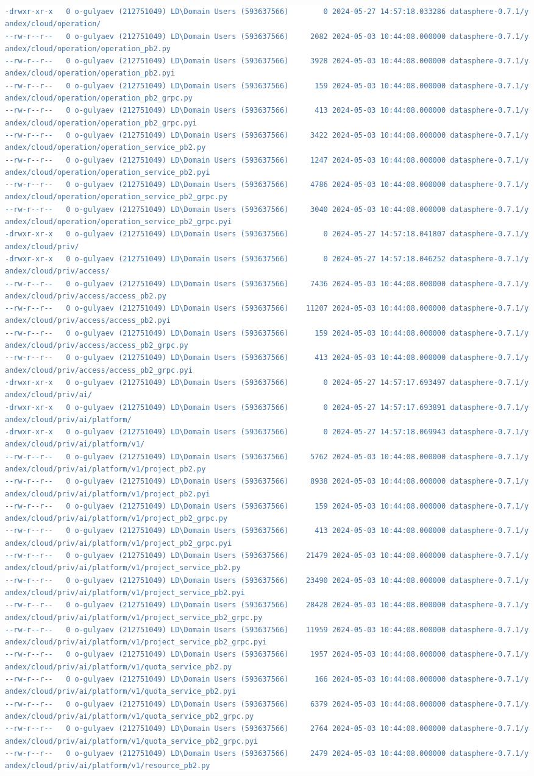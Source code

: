 ```diff
-drwxr-xr-x   0 o-gulyaev (212751049) LD\Domain Users (593637566)        0 2024-05-27 14:57:18.033286 datasphere-0.7.1/yandex/cloud/operation/
--rw-r--r--   0 o-gulyaev (212751049) LD\Domain Users (593637566)     2082 2024-05-03 10:44:08.000000 datasphere-0.7.1/yandex/cloud/operation/operation_pb2.py
--rw-r--r--   0 o-gulyaev (212751049) LD\Domain Users (593637566)     3928 2024-05-03 10:44:08.000000 datasphere-0.7.1/yandex/cloud/operation/operation_pb2.pyi
--rw-r--r--   0 o-gulyaev (212751049) LD\Domain Users (593637566)      159 2024-05-03 10:44:08.000000 datasphere-0.7.1/yandex/cloud/operation/operation_pb2_grpc.py
--rw-r--r--   0 o-gulyaev (212751049) LD\Domain Users (593637566)      413 2024-05-03 10:44:08.000000 datasphere-0.7.1/yandex/cloud/operation/operation_pb2_grpc.pyi
--rw-r--r--   0 o-gulyaev (212751049) LD\Domain Users (593637566)     3422 2024-05-03 10:44:08.000000 datasphere-0.7.1/yandex/cloud/operation/operation_service_pb2.py
--rw-r--r--   0 o-gulyaev (212751049) LD\Domain Users (593637566)     1247 2024-05-03 10:44:08.000000 datasphere-0.7.1/yandex/cloud/operation/operation_service_pb2.pyi
--rw-r--r--   0 o-gulyaev (212751049) LD\Domain Users (593637566)     4786 2024-05-03 10:44:08.000000 datasphere-0.7.1/yandex/cloud/operation/operation_service_pb2_grpc.py
--rw-r--r--   0 o-gulyaev (212751049) LD\Domain Users (593637566)     3040 2024-05-03 10:44:08.000000 datasphere-0.7.1/yandex/cloud/operation/operation_service_pb2_grpc.pyi
-drwxr-xr-x   0 o-gulyaev (212751049) LD\Domain Users (593637566)        0 2024-05-27 14:57:18.041807 datasphere-0.7.1/yandex/cloud/priv/
-drwxr-xr-x   0 o-gulyaev (212751049) LD\Domain Users (593637566)        0 2024-05-27 14:57:18.046252 datasphere-0.7.1/yandex/cloud/priv/access/
--rw-r--r--   0 o-gulyaev (212751049) LD\Domain Users (593637566)     7436 2024-05-03 10:44:08.000000 datasphere-0.7.1/yandex/cloud/priv/access/access_pb2.py
--rw-r--r--   0 o-gulyaev (212751049) LD\Domain Users (593637566)    11207 2024-05-03 10:44:08.000000 datasphere-0.7.1/yandex/cloud/priv/access/access_pb2.pyi
--rw-r--r--   0 o-gulyaev (212751049) LD\Domain Users (593637566)      159 2024-05-03 10:44:08.000000 datasphere-0.7.1/yandex/cloud/priv/access/access_pb2_grpc.py
--rw-r--r--   0 o-gulyaev (212751049) LD\Domain Users (593637566)      413 2024-05-03 10:44:08.000000 datasphere-0.7.1/yandex/cloud/priv/access/access_pb2_grpc.pyi
-drwxr-xr-x   0 o-gulyaev (212751049) LD\Domain Users (593637566)        0 2024-05-27 14:57:17.693497 datasphere-0.7.1/yandex/cloud/priv/ai/
-drwxr-xr-x   0 o-gulyaev (212751049) LD\Domain Users (593637566)        0 2024-05-27 14:57:17.693891 datasphere-0.7.1/yandex/cloud/priv/ai/platform/
-drwxr-xr-x   0 o-gulyaev (212751049) LD\Domain Users (593637566)        0 2024-05-27 14:57:18.069943 datasphere-0.7.1/yandex/cloud/priv/ai/platform/v1/
--rw-r--r--   0 o-gulyaev (212751049) LD\Domain Users (593637566)     5762 2024-05-03 10:44:08.000000 datasphere-0.7.1/yandex/cloud/priv/ai/platform/v1/project_pb2.py
--rw-r--r--   0 o-gulyaev (212751049) LD\Domain Users (593637566)     8938 2024-05-03 10:44:08.000000 datasphere-0.7.1/yandex/cloud/priv/ai/platform/v1/project_pb2.pyi
--rw-r--r--   0 o-gulyaev (212751049) LD\Domain Users (593637566)      159 2024-05-03 10:44:08.000000 datasphere-0.7.1/yandex/cloud/priv/ai/platform/v1/project_pb2_grpc.py
--rw-r--r--   0 o-gulyaev (212751049) LD\Domain Users (593637566)      413 2024-05-03 10:44:08.000000 datasphere-0.7.1/yandex/cloud/priv/ai/platform/v1/project_pb2_grpc.pyi
--rw-r--r--   0 o-gulyaev (212751049) LD\Domain Users (593637566)    21479 2024-05-03 10:44:08.000000 datasphere-0.7.1/yandex/cloud/priv/ai/platform/v1/project_service_pb2.py
--rw-r--r--   0 o-gulyaev (212751049) LD\Domain Users (593637566)    23490 2024-05-03 10:44:08.000000 datasphere-0.7.1/yandex/cloud/priv/ai/platform/v1/project_service_pb2.pyi
--rw-r--r--   0 o-gulyaev (212751049) LD\Domain Users (593637566)    28428 2024-05-03 10:44:08.000000 datasphere-0.7.1/yandex/cloud/priv/ai/platform/v1/project_service_pb2_grpc.py
--rw-r--r--   0 o-gulyaev (212751049) LD\Domain Users (593637566)    11959 2024-05-03 10:44:08.000000 datasphere-0.7.1/yandex/cloud/priv/ai/platform/v1/project_service_pb2_grpc.pyi
--rw-r--r--   0 o-gulyaev (212751049) LD\Domain Users (593637566)     1957 2024-05-03 10:44:08.000000 datasphere-0.7.1/yandex/cloud/priv/ai/platform/v1/quota_service_pb2.py
--rw-r--r--   0 o-gulyaev (212751049) LD\Domain Users (593637566)      166 2024-05-03 10:44:08.000000 datasphere-0.7.1/yandex/cloud/priv/ai/platform/v1/quota_service_pb2.pyi
--rw-r--r--   0 o-gulyaev (212751049) LD\Domain Users (593637566)     6379 2024-05-03 10:44:08.000000 datasphere-0.7.1/yandex/cloud/priv/ai/platform/v1/quota_service_pb2_grpc.py
--rw-r--r--   0 o-gulyaev (212751049) LD\Domain Users (593637566)     2764 2024-05-03 10:44:08.000000 datasphere-0.7.1/yandex/cloud/priv/ai/platform/v1/quota_service_pb2_grpc.pyi
--rw-r--r--   0 o-gulyaev (212751049) LD\Domain Users (593637566)     2479 2024-05-03 10:44:08.000000 datasphere-0.7.1/yandex/cloud/priv/ai/platform/v1/resource_pb2.py
```